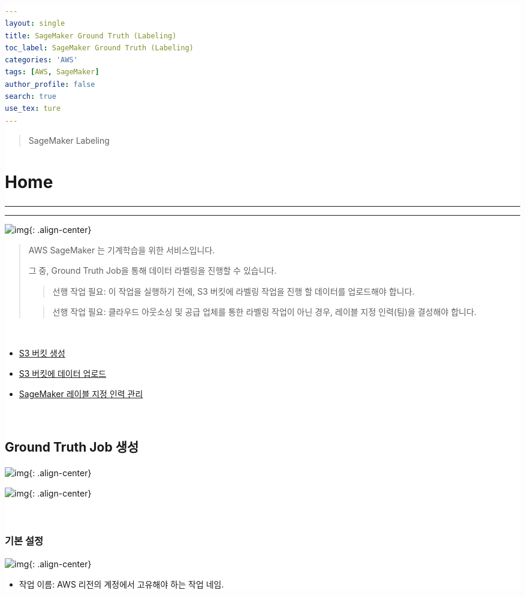 ```yaml
---
layout: single
title: SageMaker Ground Truth (Labeling)
toc_label: SageMaker Ground Truth (Labeling)
categories: 'AWS'
tags: [AWS, SageMaker]
author_profile: false
search: true
use_tex: ture
---
```


> SageMaker Labeling

# Home

<hr>
<Hr>

<img width="800" alt="img" src="https://github.com/user-attachments/assets/0b3e9e08-c140-4f69-a9e2-863381cfd117">{: .align-center}

> AWS SageMaker 는 기계학습을 위한 서비스입니다.
> 
> 그 중, Ground Truth Job을 통해 데이터 라벨링을 진행할 수 있습니다.
> 
> > 선행 작업 필요: 이 작업을 실행하기 전에, S3 버킷에 라벨링 작업을 진행 할 데이터를 업로드해야 합니다.
> 
> > 선행 작업 필요: 클라우드 아웃소싱 및 공급 업체를 통한 라벨링 작업이 아닌 경우, 레이블 지정 인력(팀)을 결성해야 합니다.

<br>

- [S3 버킷 생성]({{site.url}}/aws/S3_Create_Bucket/)
- [S3 버킷에 데이터 업로드]({{site.url}}/aws/S3_file_Management/)

- [SageMaker 레이블 지정 인력 관리]({{site.url}}/aws/SageMaker_Labaeling_Workforces/)

<br>

## Ground Truth Job 생성

<img width="800" alt="img" src="https://github.com/user-attachments/assets/8190b5ad-8930-41ec-924a-ccdf6c912884">{: .align-center}

<img width="800" alt="img" src="https://github.com/user-attachments/assets/6b98f682-23b0-4c47-a325-ac03db0bd225">{: .align-center}

<br>

### 기본 설정

<img width="800" alt="img" src="https://github.com/user-attachments/assets/98483797-77b6-419c-b689-52becc7701a9">{: .align-center}

- 작업 이름: AWS 리전의 계정에서 고유해야 하는 작업 네임.
